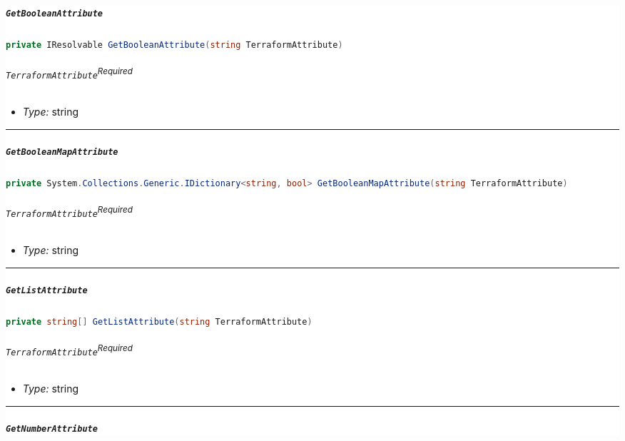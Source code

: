 ##### `GetBooleanAttribute` <a name="GetBooleanAttribute" id="@cdktf/provider-opentelekomcloud.dataOpentelekomcloudDwsFlavorsV2.DataOpentelekomcloudDwsFlavorsV2.getBooleanAttribute"></a>

```csharp
private IResolvable GetBooleanAttribute(string TerraformAttribute)
```

###### `TerraformAttribute`<sup>Required</sup> <a name="TerraformAttribute" id="@cdktf/provider-opentelekomcloud.dataOpentelekomcloudDwsFlavorsV2.DataOpentelekomcloudDwsFlavorsV2.getBooleanAttribute.parameter.terraformAttribute"></a>

- *Type:* string

---

##### `GetBooleanMapAttribute` <a name="GetBooleanMapAttribute" id="@cdktf/provider-opentelekomcloud.dataOpentelekomcloudDwsFlavorsV2.DataOpentelekomcloudDwsFlavorsV2.getBooleanMapAttribute"></a>

```csharp
private System.Collections.Generic.IDictionary<string, bool> GetBooleanMapAttribute(string TerraformAttribute)
```

###### `TerraformAttribute`<sup>Required</sup> <a name="TerraformAttribute" id="@cdktf/provider-opentelekomcloud.dataOpentelekomcloudDwsFlavorsV2.DataOpentelekomcloudDwsFlavorsV2.getBooleanMapAttribute.parameter.terraformAttribute"></a>

- *Type:* string

---

##### `GetListAttribute` <a name="GetListAttribute" id="@cdktf/provider-opentelekomcloud.dataOpentelekomcloudDwsFlavorsV2.DataOpentelekomcloudDwsFlavorsV2.getListAttribute"></a>

```csharp
private string[] GetListAttribute(string TerraformAttribute)
```

###### `TerraformAttribute`<sup>Required</sup> <a name="TerraformAttribute" id="@cdktf/provider-opentelekomcloud.dataOpentelekomcloudDwsFlavorsV2.DataOpentelekomcloudDwsFlavorsV2.getListAttribute.parameter.terraformAttribute"></a>

- *Type:* string

---

##### `GetNumberAttribute` <a name="GetNumberAttribute" id="@cdktf/provider-opentelekomcloud.dataOpentelekomcloudDwsFlavorsV2.DataOpentelekomcloudDwsFlavorsV2.getNumberAttribute"></a>
